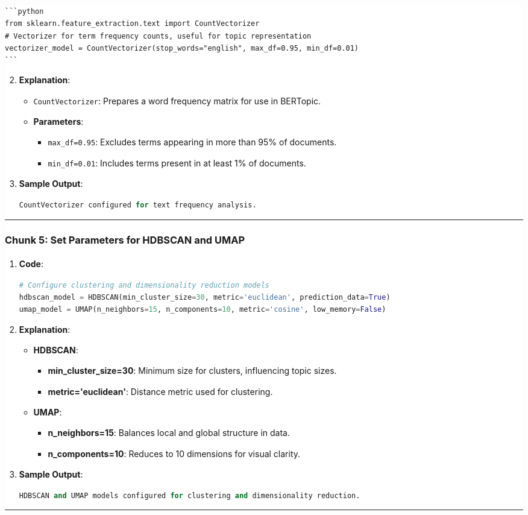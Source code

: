     ```python
    from sklearn.feature_extraction.text import CountVectorizer
    # Vectorizer for term frequency counts, useful for topic representation
    vectorizer_model = CountVectorizer(stop_words="english", max_df=0.95, min_df=0.01)
    ```
    
2. **Explanation**:
    
    * `CountVectorizer`: Prepares a word frequency matrix for use in BERTopic.
        
    * **Parameters**:
        
        * `max_df=0.95`: Excludes terms appearing in more than 95% of documents.
            
        * `min_df=0.01`: Includes terms present in at least 1% of documents.
            
3. **Sample Output**:
    
    ```python
    CountVectorizer configured for text frequency analysis.
    ```
    

---

### Chunk 5: Set Parameters for HDBSCAN and UMAP

1. **Code**:
    
    ```python
    # Configure clustering and dimensionality reduction models
    hdbscan_model = HDBSCAN(min_cluster_size=30, metric='euclidean', prediction_data=True)
    umap_model = UMAP(n_neighbors=15, n_components=10, metric='cosine', low_memory=False)
    ```
    
2. **Explanation**:
    
    * **HDBSCAN**:
        
        * **min\_cluster\_size=30**: Minimum size for clusters, influencing topic sizes.
            
        * **metric='euclidean'**: Distance metric used for clustering.
            
    * **UMAP**:
        
        * **n\_neighbors=15**: Balances local and global structure in data.
            
        * **n\_components=10**: Reduces to 10 dimensions for visual clarity.
            
3. **Sample Output**:
    
    ```python
    HDBSCAN and UMAP models configured for clustering and dimensionality reduction.
    ```
    

---